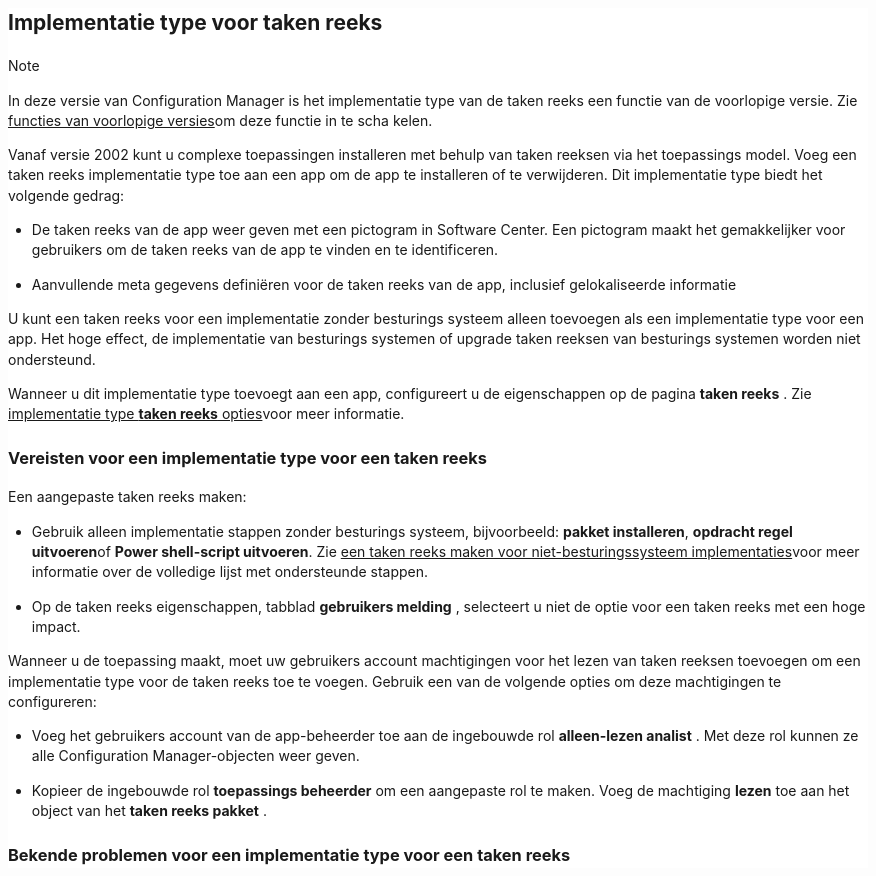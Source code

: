 ## <a name="task-sequence-deployment-type"></a><a name="bkmk_tsdt"></a>Implementatie type voor taken reeks



> [!Note]  
> In deze versie van Configuration Manager is het implementatie type van de taken reeks een functie van de voorlopige versie. Zie [functies van voorlopige versies](../../core/servers/manage/pre-release-features.md)om deze functie in te scha kelen.  

Vanaf versie 2002 kunt u complexe toepassingen installeren met behulp van taken reeksen via het toepassings model. Voeg een taken reeks implementatie type toe aan een app om de app te installeren of te verwijderen. Dit implementatie type biedt het volgende gedrag:



- De taken reeks van de app weer geven met een pictogram in Software Center. Een pictogram maakt het gemakkelijker voor gebruikers om de taken reeks van de app te vinden en te identificeren.

- Aanvullende meta gegevens definiëren voor de taken reeks van de app, inclusief gelokaliseerde informatie

U kunt een taken reeks voor een implementatie zonder besturings systeem alleen toevoegen als een implementatie type voor een app. Het hoge effect, de implementatie van besturings systemen of upgrade taken reeksen van besturings systemen worden niet ondersteund. 

Wanneer u dit implementatie type toevoegt aan een app, configureert u de eigenschappen op de pagina **taken reeks** . Zie [implementatie type **taken reeks** opties](../deploy-use/create-applications.md#bkmk_dt-ts)voor meer informatie.

### <a name="prerequisites-for-a-task-sequence-deployment-type"></a>Vereisten voor een implementatie type voor een taken reeks

Een aangepaste taken reeks maken:

- Gebruik alleen implementatie stappen zonder besturings systeem, bijvoorbeeld: **pakket installeren**, **opdracht regel uitvoeren**of **Power shell-script uitvoeren**. Zie [een taken reeks maken voor niet-besturingssysteem implementaties](../../osd/deploy-use/create-a-task-sequence-for-non-operating-system-deployments.md)voor meer informatie over de volledige lijst met ondersteunde stappen.

- Op de taken reeks eigenschappen, tabblad **gebruikers melding** , selecteert u niet de optie voor een taken reeks met een hoge impact.



Wanneer u de toepassing maakt, moet uw gebruikers account machtigingen voor het lezen van taken reeksen toevoegen om een implementatie type voor de taken reeks toe te voegen. Gebruik een van de volgende opties om deze machtigingen te configureren:

- Voeg het gebruikers account van de app-beheerder toe aan de ingebouwde rol **alleen-lezen analist** . Met deze rol kunnen ze alle Configuration Manager-objecten weer geven.

- Kopieer de ingebouwde rol **toepassings beheerder** om een aangepaste rol te maken. Voeg de machtiging **lezen** toe aan het object van het **taken reeks pakket** .

### <a name="known-issues-for-a-task-sequence-deployment-type"></a>Bekende problemen voor een implementatie type voor een taken reeks
